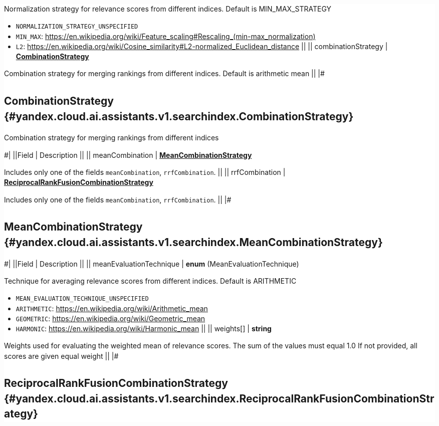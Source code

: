 Normalization strategy for relevance scores from different indices. Default is MIN_MAX_STRATEGY

- `NORMALIZATION_STRATEGY_UNSPECIFIED`
- `MIN_MAX`: https://en.wikipedia.org/wiki/Feature_scaling#Rescaling_(min-max_normalization)
- `L2`: https://en.wikipedia.org/wiki/Cosine_similarity#L2-normalized_Euclidean_distance ||
|| combinationStrategy | **[CombinationStrategy](#yandex.cloud.ai.assistants.v1.searchindex.CombinationStrategy)**

Combination strategy for merging rankings from different indices. Default is arithmetic mean ||
|#

## CombinationStrategy {#yandex.cloud.ai.assistants.v1.searchindex.CombinationStrategy}

Combination strategy for merging rankings from different indices

#|
||Field | Description ||
|| meanCombination | **[MeanCombinationStrategy](#yandex.cloud.ai.assistants.v1.searchindex.MeanCombinationStrategy)**

Includes only one of the fields `meanCombination`, `rrfCombination`. ||
|| rrfCombination | **[ReciprocalRankFusionCombinationStrategy](#yandex.cloud.ai.assistants.v1.searchindex.ReciprocalRankFusionCombinationStrategy)**

Includes only one of the fields `meanCombination`, `rrfCombination`. ||
|#

## MeanCombinationStrategy {#yandex.cloud.ai.assistants.v1.searchindex.MeanCombinationStrategy}

#|
||Field | Description ||
|| meanEvaluationTechnique | **enum** (MeanEvaluationTechnique)

Technique for averaging relevance scores from different indices. Default is ARITHMETIC

- `MEAN_EVALUATION_TECHNIQUE_UNSPECIFIED`
- `ARITHMETIC`: https://en.wikipedia.org/wiki/Arithmetic_mean
- `GEOMETRIC`: https://en.wikipedia.org/wiki/Geometric_mean
- `HARMONIC`: https://en.wikipedia.org/wiki/Harmonic_mean ||
|| weights[] | **string**

Weights used for evaluating the weighted mean of relevance scores. The sum of the values must equal 1.0
If not provided, all scores are given equal weight ||
|#

## ReciprocalRankFusionCombinationStrategy {#yandex.cloud.ai.assistants.v1.searchindex.ReciprocalRankFusionCombinationStrategy}
